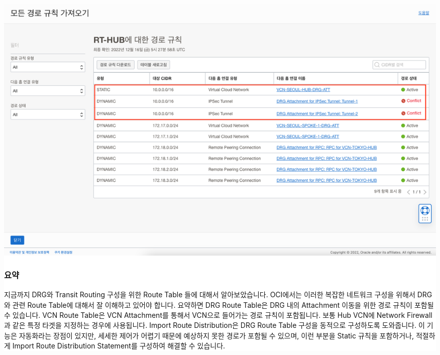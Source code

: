 ![](/assets/img/infrastructure/2022/oci-networking-drg-16.png)

### 요약
지금까지 DRG와 Transit Routing 구성을 위한 Route Table 들에 대해서 알아보았습니다. OCI에서는 이러한 복잡한 네트워크 구성을 위해서 DRG와 관련 Route Table에 대해서 잘 이해하고 있어야 합니다. 요약하면 DRG Route Table은 DRG 내의 Attachment 이동을 위한 경로 규칙이 포함될 수 있습니다. VCN Route Table은 VCN Attachment를 통해서 VCN으로 들어가는 경로 규칙이 포함됩니다. 보통 Hub VCN에 Network Firewall과 같은 특정 타겟을 지정하는 경우에 사용됩니다. Import Route Distribution은 DRG Route Table 구성을 동적으로 구성하도록 도와줍니다. 이 기능은 자동화라는 장점이 있지만, 세세한 제어가 어렵기 때문에 예상하지 못한 경로가 포함될 수 있으며, 이런 부분을 Static 규칙을 포함하거나, 적절하게 Import Route Distribution Statement를 구성하여 해결할 수 있습니다. 